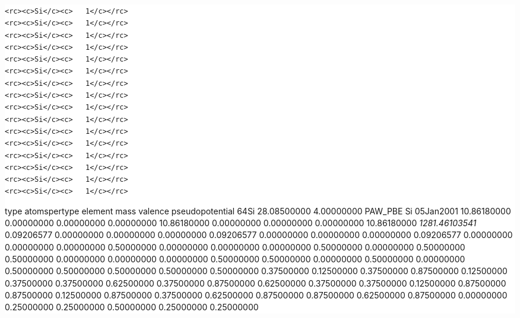     <rc><c>Si</c><c>   1</c></rc>
    <rc><c>Si</c><c>   1</c></rc>
    <rc><c>Si</c><c>   1</c></rc>
    <rc><c>Si</c><c>   1</c></rc>
    <rc><c>Si</c><c>   1</c></rc>
    <rc><c>Si</c><c>   1</c></rc>
    <rc><c>Si</c><c>   1</c></rc>
    <rc><c>Si</c><c>   1</c></rc>
    <rc><c>Si</c><c>   1</c></rc>
    <rc><c>Si</c><c>   1</c></rc>
    <rc><c>Si</c><c>   1</c></rc>
    <rc><c>Si</c><c>   1</c></rc>
    <rc><c>Si</c><c>   1</c></rc>
    <rc><c>Si</c><c>   1</c></rc>
    <rc><c>Si</c><c>   1</c></rc>
    <rc><c>Si</c><c>   1</c></rc>
   </set>
  </array>
  <array name="atomtypes" >
   <dimension dim="1">type</dimension>
   <field type="int">atomspertype</field>
   <field type="string">element</field>
   <field>mass</field>
   <field>valence</field>
   <field type="string">pseudopotential</field>
   <set>
    <rc><c>  64</c><c>Si</c><c>     28.08500000</c><c>      4.00000000</c><c>  PAW_PBE Si 05Jan2001                  </c></rc>
   </set>
  </array>
 </atominfo>
 <structure name="initialpos" >
  <crystal>
   <varray name="basis" >
    <v>      10.86180000       0.00000000       0.00000000 </v>
    <v>       0.00000000      10.86180000       0.00000000 </v>
    <v>       0.00000000       0.00000000      10.86180000 </v>
   </varray>
   <i name="volume">   1281.46103541 </i>
   <varray name="rec_basis" >
    <v>       0.09206577       0.00000000       0.00000000 </v>
    <v>       0.00000000       0.09206577       0.00000000 </v>
    <v>       0.00000000       0.00000000       0.09206577 </v>
   </varray>
  </crystal>
  <varray name="positions" >
   <v>       0.00000000       0.00000000       0.00000000 </v>
   <v>       0.50000000       0.00000000       0.00000000 </v>
   <v>       0.00000000       0.50000000       0.00000000 </v>
   <v>       0.50000000       0.50000000       0.00000000 </v>
   <v>       0.00000000       0.00000000       0.50000000 </v>
   <v>       0.50000000       0.00000000       0.50000000 </v>
   <v>       0.00000000       0.50000000       0.50000000 </v>
   <v>       0.50000000       0.50000000       0.50000000 </v>
   <v>       0.37500000       0.12500000       0.37500000 </v>
   <v>       0.87500000       0.12500000       0.37500000 </v>
   <v>       0.37500000       0.62500000       0.37500000 </v>
   <v>       0.87500000       0.62500000       0.37500000 </v>
   <v>       0.37500000       0.12500000       0.87500000 </v>
   <v>       0.87500000       0.12500000       0.87500000 </v>
   <v>       0.37500000       0.62500000       0.87500000 </v>
   <v>       0.87500000       0.62500000       0.87500000 </v>
   <v>       0.00000000       0.25000000       0.25000000 </v>
   <v>       0.50000000       0.25000000       0.25000000 </v>